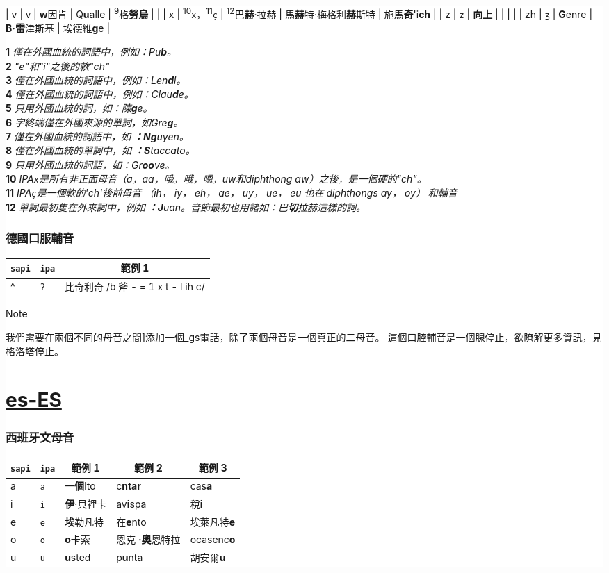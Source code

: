| v | `v` | **w**因肯 | Q**u**alle | [<sup>9</sup>](#de-c-9)格**勞烏** |  |
| x | [<sup>10</sup>](#de-c-10)`x`，[<sup>11</sup>](#de-c-11)`ç` | [<sup>12</sup>](#de-c-12)巴**赫**·拉赫 | 馬**赫**特·梅格利**赫**斯特 | 施馬**奇**'i**ch** |
| z | `z` | **向上** |  |  |  |
| zh | `ʒ` | **G**enre | **B·雷**津斯基 | 埃德維**g**e |

<a id="de-c-1"></a>
**1** *僅在外國血統的詞語中，例如：Pu**b**。*<br>
<a id="de-c-2"></a>
**2** *"e"和"i"之後的軟"ch"*<br>
<a id="de-c-3"></a>
**3** *僅在外國血統的詞語中，例如：Len**d**l。*<br>
<a id="de-c-4"></a>
**4** *僅在外國血統的詞語中，例如：Clau**d**e。*<br>
<a id="de-c-5"></a>
**5** *只用外國血統的詞，如：陳**g**e。*<br>
<a id="de-c-6"></a>
**6** *字終端僅在外國來源的單詞，如Gre**g**。*<br>
<a id="de-c-7"></a>
**7** *僅在外國血統的詞語中，如 **：Ng**uyen。*<br>
<a id="de-c-8"></a>
**8** *僅在外國血統的單詞中，如 **：S**taccato。*<br>
<a id="de-c-9"></a>
**9** *只用外國血統的詞語，如：Gr**oo**ve。*<br>
<a id="de-c-10"></a>
**10** *IPA`x`是所有非正面母音（a，aa，哦，哦，嗯，uw和diphthong aw）之後，是一個硬的"ch"。*<br>
<a id="de-c-11"></a>
**11** *IPA`ç`是一個軟的'ch'後前母音 （ih， iy， eh， ae， uy， ue， eu 也在 diphthongs ay， oy） 和輔音*<br>
<a id="de-c-12"></a>
**12** *單詞最初隻在外來詞中，例如 **：J**uan。音節最初也用諸如：巴**切**拉赫這樣的詞。*<br>

### <a name="german-oral-consonants"></a>德國口服輔音

| `sapi` | `ipa` | 範例 1                                  |
|--------|-------|--------------------------------------------|
| ^      | `ʔ`   | 比奇利奇 /b 斧 - = 1 x t - l ih c/ |

> [!NOTE]
> 我們需要在兩個不同的母音之間\]添加一個_gs電話，除了兩個母音是一個真正的二母音。 這個口腔輔音是一個腺停止，欲瞭解更多資訊，見<a href="http://en.wikipedia.org/wiki/Glottal_stop" target="_blank">格洛塔停止。 <span class="docon docon-navigate-external x-hidden-focus"> </a> </a>

# <a name="es-es"></a>[es-ES](#tab/es-ES)

### <a name="spanish-vowels"></a>西班牙文母音

| `sapi` | `ipa` | 範例 1    | 範例 2     | 範例 3    |
|--------|-------|--------------|---------------|--------------|
| a      | `a`   | **一個**lto     | c**ntar**    | cas**a**     |
| i      | `i`   | **伊**·貝裡卡  | av**i**spa    | 稅**i**     |
| e      | `e`   | **埃**勒凡特 | 在**e**nto    | 埃萊凡特**e** |
| o      | `o`   | **o**卡索    | 恩克 **·奧**恩特拉 | ocasenc**o** |
| u      | `u`   | **u**sted    | p**u**nta     | 胡安爾**u**   |
